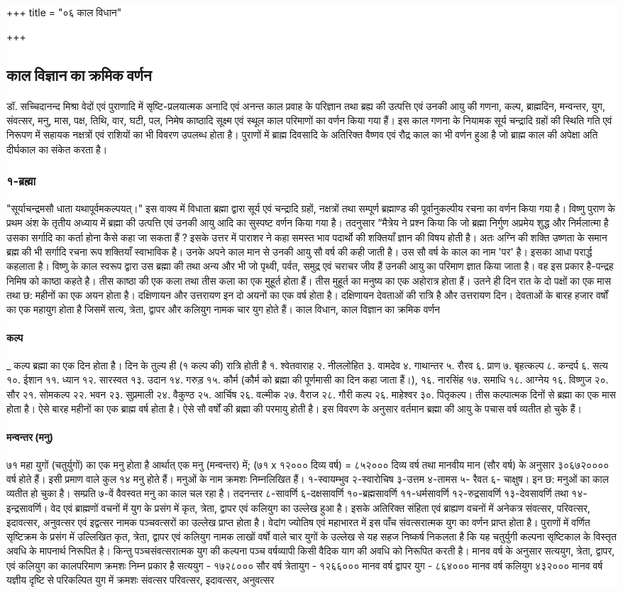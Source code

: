 +++
title = "०६ काल विधान"

+++
## काल विज्ञान का क्रमिक वर्णन
डॉ. सच्चिदानन्द मिश्रा
वेदों एवं पुराणादि में सृष्टि-प्रलयात्मक अनादि एवं अनन्त काल प्रवाह के परिज्ञान तथा ब्रह्य की उत्पत्ति एवं उनकी आयु की गणना, कल्प, ब्राह्मदिन, मन्वन्तर, युग, संवत्सर, मनु, मास, पक्ष, तिथि, वार, घटी, पल, निमेष काष्ठादि सूक्ष्म एवं स्थूल काल परिमाणों का वर्णन किया गया हैं। इस काल गणना के नियामक सूर्य चन्द्रादि ग्रहों की स्थिति गति एवं निरूपण में सहायक नक्षत्रों एवं राशियों का भी विवरण उपलब्ध होता है। पुराणों में ब्राह्म दिवसादि के अतिरिक्त वैष्णव एवं रौद्र काल का भी वर्णन हुआ है जो ब्राह्म काल की अपेक्षा
अति दीर्घकाल का संकेत करता है।
### १-ब्रह्मा
"सूर्याचन्द्रमसौ धाता यथापूर्वमकल्पयत्।" इस वाक्य में विधाता ब्रह्मा द्वारा सूर्य एवं चन्द्रादि ग्रहों, नक्षत्रों तथा सम्पूर्ण ब्रह्माण्ड की पूर्वानुकल्पीय रचना का वर्णन किया गया है।
विष्णु पुराण के प्रथम अंश के तृतीय अध्याय में ब्रह्मा की उत्पत्ति एवं उनकी आयु आदि का सुस्पष्ट वर्णन किया गया है। तदनुसार “मैत्रेय ने प्रश्न किया कि जो ब्रह्मा निर्गुण अप्रमेय शुद्ध और निर्मलात्मा है उसका सर्गादि का कर्ता होना कैसे कहा जा सकता हैं ? इसके उत्तर में पाराशर ने कहा समस्त भाव पदार्थो की शक्तियाँ ज्ञान की विषय होती है। अतः अग्नि की शक्ति उष्णता के समान ब्रह्म की भी सर्गादि रचना रूप शक्तियाँ स्वाभाविक है। उनके अपने काल मान से उनकी आयु सौ वर्ष की कही जाती है। उस सौ वर्ष के काल का नाम 'पर' है। इसका आधा परार्द्ध कहलाता है। विष्णु के काल स्वरूप द्वारा उस ब्रह्मा की तथा अन्य और भी जो पृथ्वी, पर्वत, समुद्र एवं चराचर जीव हैं उनकी आयु का परिमाण ज्ञात किया जाता है। वह इस प्रकार है-पन्द्रह निमिष को काष्ठा कहते है। तीस काष्ठा की एक कला तथा तीस कला का एक मुहूर्त होता हैं। तीस मुहूर्त का मनुष्य का एक अहोरात्र होता हैं। उतने ही दिन रात के दो पक्षों का एक मास तथा छ: महीनों का एक अयन होता है। दक्षिणायन और उत्तरायण इन दो अयनों का एक वर्ष होता है। दक्षिणायन देवताओं की रात्रि है और उत्तरायण दिन। देवताओं के बारह हजार वर्षों का एक महायुग होता है जिसमें सत्य, त्रेता, द्वापर और कलियुग नामक चार युग होते हैं।
काल विधान, काल विज्ञान का क्रमिक वर्णन
#### कल्प
_ कल्प ब्रह्मा का एक दिन होता है। दिन के तुल्य ही (१ कल्प की) रात्रि होती है १. श्वेतवाराह २. नीललोहित ३. वामदेव ४. गाथान्तर ५. रौरव ६. प्राण ७. बृहत्कल्प ८. कन्दर्प ६. सत्य १०. ईशान ११. ध्यान १२. सारस्वत १३. उदान १४. गरुड़ १५. कौर्म (कौर्म को ब्रह्मा की पूर्णमासी का दिन कहा जाता हैं।), १६. नारसिंह १७. समाधि १८. आग्नेय १६. विष्णुज २०. सौर २१. सोमकल्प २२. भवन २३. सुप्रमाली २४. वैकुण्ठ २५. आर्चिष २६. वल्मीक २७. वैराज २८. गौरी कल्प २६. माहेश्वर ३०. पितृकल्प।
तीस कल्पात्मक दिनों से ब्रह्मा का एक मास होता है। ऐसे बारह महीनों का एक ब्राह्म वर्ष होता है। ऐसे सौ वर्षों की ब्रह्मा की परमायु होती है। इस विवरण के अनुसार वर्तमान ब्रह्मा की आयु के पचास वर्ष व्यतीत हो चुके हैं।
#### मन्वन्तर (मनु)
७१ महा युगों (चतुर्युगों) का एक मनु होता है आर्थात् एक मनु (मन्वन्तर) में; (७१ x १२००० दिव्य वर्ष) = ८५२००० दिव्य वर्ष तथा मानवीय मान (सौर वर्ष) के अनुसार ३०६७२०००० वर्ष होते हैं। इसी प्रमाण वाले कुल १४ मनु होते हैं। मनुओं के नाम क्रमशः निम्नलिखित हैं।
१-स्वायम्भुव २-स्वारोचिष ३-उत्तम ४-तामस ५- रैवत ६- चाक्षुष। इन छ: मनुओं का काल व्यतीत हो चुका है। सम्प्रति ७-वें वैवस्वत मनु का काल चल रहा है। तदनन्तर ८-सावर्णि ६-दक्षसावर्णि १०-ब्रह्मसावर्णि ११-धर्मसावर्णि १२-रुद्रसावर्णि १३-देवसावर्णि तथा १४-इन्द्रसावर्णि।
वेद एवं ब्राह्मणों वचनों में युग के प्रसंग में कृत, त्रेता, द्वापर एवं कलियुग का उल्लेख हुआ है। इसके अतिरिक्त संहिता एवं ब्राह्यण वचनों में अनेकत्र संवत्सर, परिवत्सर, इदावत्सर, अनुवत्सर एवं इद्वत्सर नामक पञ्चवत्सरों का उल्लेख प्राप्त होता है। वेदांग ज्योतिष एवं महाभारत में इस पाँच संवत्सरात्मक युग का वर्णन प्राप्त होता है। पुराणों में वर्णित सृष्टिक्रम के प्रसंग में उल्लिखित कृत, त्रेता, द्वापर एवं कलियुग नामक लाखों वर्षो वाले चार युगों के उल्लेख से यह सहज निष्कर्ष निकलता है कि यह चतुर्युगी कल्पना सृष्टिकाल के विस्तृत अवधि के मापनार्थ निरूपित है। किन्तु पञ्चसंवत्सरात्मक युग की कल्पना पञ्च वर्षव्यापी किसी वैदिक याग की अवधि को निरूपित करती है। मानव वर्ष के अनुसार सत्ययुग, त्रेता, द्वापर, एवं कलियुग का कालपरिमाण क्रमशः निम्न प्रकार है
सत्ययुग - १७२८००० सौर वर्ष त्रेतायुग - १२६६००० मानव वर्ष द्वापर युग - ८६४००० मानव वर्ष कलियुग
४३२००० मानव वर्ष यज्ञीय दृष्टि से परिकल्पित युग में क्रमशः संवत्सर परिवत्सर, इदावत्सर, अनुवत्सर
